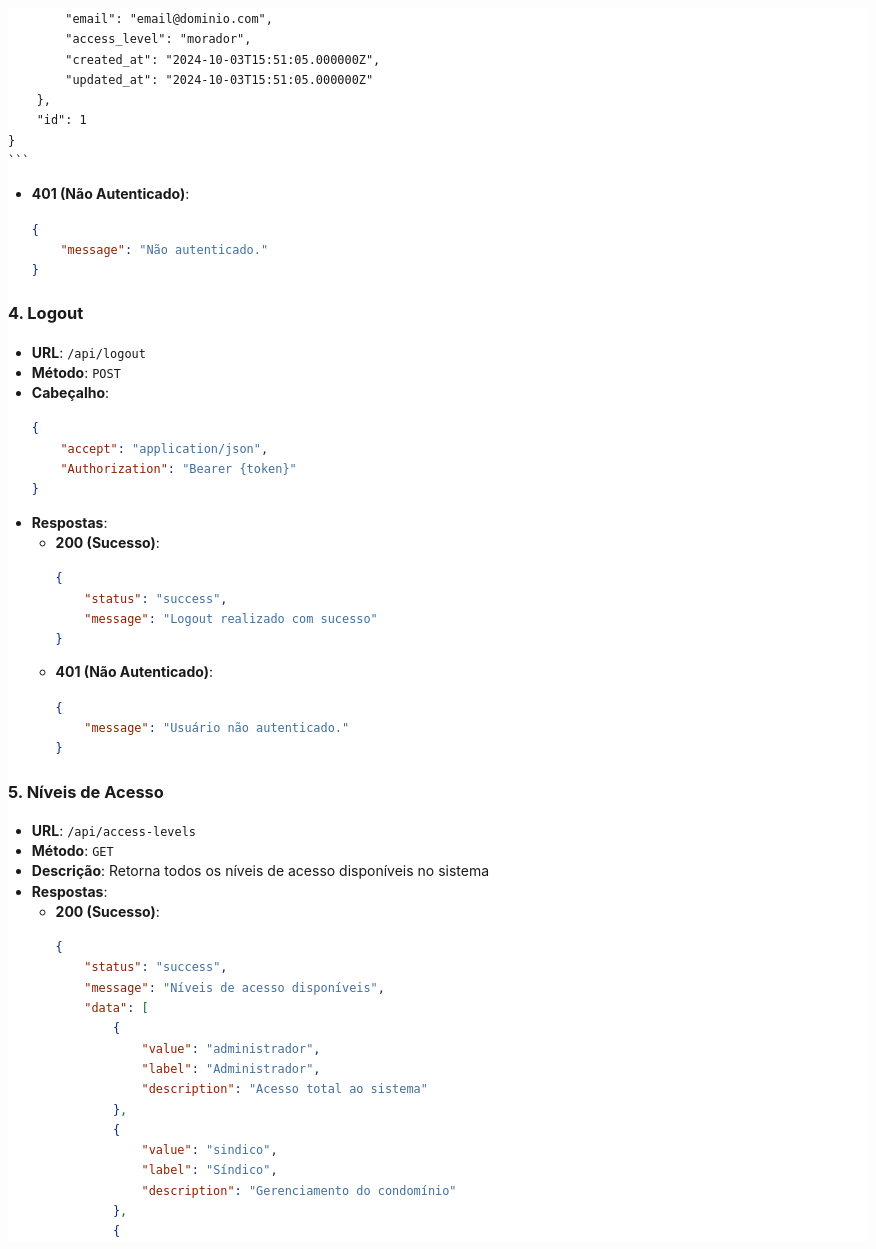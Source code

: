             "email": "email@dominio.com",
            "access_level": "morador",
            "created_at": "2024-10-03T15:51:05.000000Z",
            "updated_at": "2024-10-03T15:51:05.000000Z"
        },
        "id": 1
    }
    ```
  - **401 (Não Autenticado)**:
    ```json
    {
        "message": "Não autenticado."
    }
    ```

### 4. Logout

- **URL**: `/api/logout`  
- **Método**: `POST`  
- **Cabeçalho**:
  ```json
  {
      "accept": "application/json",
      "Authorization": "Bearer {token}"
  }
  ```
- **Respostas**:
  - **200 (Sucesso)**:
    ```json
    {
        "status": "success",
        "message": "Logout realizado com sucesso"
    }
    ```
  - **401 (Não Autenticado)**:
    ```json
    {
        "message": "Usuário não autenticado."
    }
    ```

### 5. Níveis de Acesso

- **URL**: `/api/access-levels`  
- **Método**: `GET`  
- **Descrição**: Retorna todos os níveis de acesso disponíveis no sistema
- **Respostas**:
  - **200 (Sucesso)**:
    ```json
    {
        "status": "success",
        "message": "Níveis de acesso disponíveis",
        "data": [
            {
                "value": "administrador",
                "label": "Administrador",
                "description": "Acesso total ao sistema"
            },
            {
                "value": "sindico",
                "label": "Síndico",
                "description": "Gerenciamento do condomínio"
            },
            {
